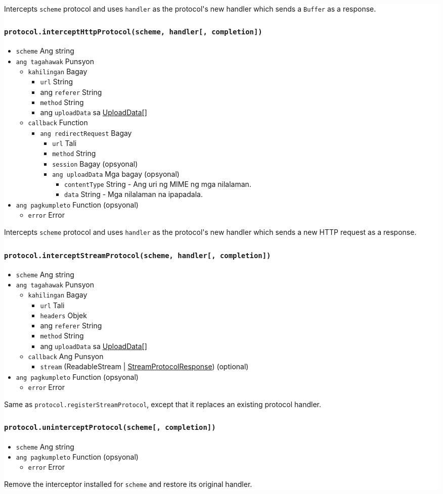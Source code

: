 Intercepts `scheme` protocol and uses `handler` as the protocol's new handler which sends a `Buffer` as a response.

### `protocol.interceptHttpProtocol(scheme, handler[, completion])`

* `scheme` Ang string
* `ang tagahawak` Punsyon 
  * `kahilingan` Bagay 
    * `url` String
    * ang `referer` String
    * `method` String
    * ang `uploadData` sa [UploadData[]](structures/upload-data.md)
  * `callback` Function 
    * `ang redirectRequest` Bagay 
      * `url` Tali
      * `method` String
      * `session` Bagay (opsyonal)
      * `ang uploadData` Mga bagay (opsyonal) 
        * `contentType` String - Ang uri ng MIME ng mga nilalaman.
        * `data` String - Mga nilalaman na ipapadala.
* `ang pagkumpleto` Function (opsyonal) 
  * `error` Error

Intercepts `scheme` protocol and uses `handler` as the protocol's new handler which sends a new HTTP request as a response.

### `protocol.interceptStreamProtocol(scheme, handler[, completion])`

* `scheme` Ang string
* `ang tagahawak` Punsyon 
  * `kahilingan` Bagay 
    * `url` Tali
    * `headers` Objek
    * ang `referer` String
    * `method` String
    * ang `uploadData` sa [UploadData[]](structures/upload-data.md)
  * `callback` Ang Punsyon 
    * `stream` (ReadableStream | [StreamProtocolResponse](structures/stream-protocol-response.md)) (optional)
* `ang pagkumpleto` Function (opsyonal) 
  * `error` Error

Same as `protocol.registerStreamProtocol`, except that it replaces an existing protocol handler.

### `protocol.uninterceptProtocol(scheme[, completion])`

* `scheme` Ang string
* `ang pagkumpleto` Function (opsyonal) 
  * `error` Error

Remove the interceptor installed for `scheme` and restore its original handler.